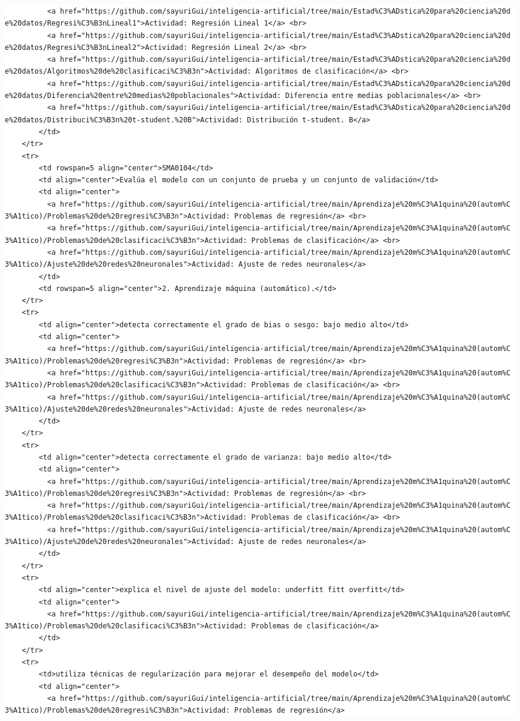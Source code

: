               <a href="https://github.com/sayuriGui/inteligencia-artificial/tree/main/Estad%C3%ADstica%20para%20ciencia%20de%20datos/Regresi%C3%B3nLineal1">Actividad: Regresión Lineal 1</a> <br>
              <a href="https://github.com/sayuriGui/inteligencia-artificial/tree/main/Estad%C3%ADstica%20para%20ciencia%20de%20datos/Regresi%C3%B3nLineal2">Actividad: Regresión Lineal 2</a> <br>
              <a href="https://github.com/sayuriGui/inteligencia-artificial/tree/main/Estad%C3%ADstica%20para%20ciencia%20de%20datos/Algoritmos%20de%20clasificaci%C3%B3n">Actividad: Algoritmos de clasificación</a> <br>
              <a href="https://github.com/sayuriGui/inteligencia-artificial/tree/main/Estad%C3%ADstica%20para%20ciencia%20de%20datos/Diferencia%20entre%20medias%20poblacionales">Actividad: Diferencia entre medias poblacionales</a> <br>
              <a href="https://github.com/sayuriGui/inteligencia-artificial/tree/main/Estad%C3%ADstica%20para%20ciencia%20de%20datos/Distribuci%C3%B3n%20t-student.%20B">Actividad: Distribución t-student. B</a>
            </td>
        </tr>
        <tr>
            <td rowspan=5 align="center">SMA0104</td>
            <td align="center">Evalúa el modelo con un conjunto de prueba y un conjunto de validación</td>
            <td align="center">
              <a href="https://github.com/sayuriGui/inteligencia-artificial/tree/main/Aprendizaje%20m%C3%A1quina%20(autom%C3%A1tico)/Problemas%20de%20regresi%C3%B3n">Actividad: Problemas de regresión</a> <br>
              <a href="https://github.com/sayuriGui/inteligencia-artificial/tree/main/Aprendizaje%20m%C3%A1quina%20(autom%C3%A1tico)/Problemas%20de%20clasificaci%C3%B3n">Actividad: Problemas de clasificación</a> <br>
              <a href="https://github.com/sayuriGui/inteligencia-artificial/tree/main/Aprendizaje%20m%C3%A1quina%20(autom%C3%A1tico)/Ajuste%20de%20redes%20neuronales">Actividad: Ajuste de redes neuronales</a>
            </td> 
            <td rowspan=5 align="center">2. Aprendizaje máquina (automático).</td>
        </tr>
        <tr>
            <td align="center">detecta correctamente el grado de bias o sesgo: bajo medio alto</td>
            <td align="center"> 
              <a href="https://github.com/sayuriGui/inteligencia-artificial/tree/main/Aprendizaje%20m%C3%A1quina%20(autom%C3%A1tico)/Problemas%20de%20regresi%C3%B3n">Actividad: Problemas de regresión</a> <br>
              <a href="https://github.com/sayuriGui/inteligencia-artificial/tree/main/Aprendizaje%20m%C3%A1quina%20(autom%C3%A1tico)/Problemas%20de%20clasificaci%C3%B3n">Actividad: Problemas de clasificación</a> <br>
              <a href="https://github.com/sayuriGui/inteligencia-artificial/tree/main/Aprendizaje%20m%C3%A1quina%20(autom%C3%A1tico)/Ajuste%20de%20redes%20neuronales">Actividad: Ajuste de redes neuronales</a>
            </td> 
        </tr>
        <tr>
            <td align="center">detecta correctamente el grado de varianza: bajo medio alto</td>
            <td align="center">
              <a href="https://github.com/sayuriGui/inteligencia-artificial/tree/main/Aprendizaje%20m%C3%A1quina%20(autom%C3%A1tico)/Problemas%20de%20regresi%C3%B3n">Actividad: Problemas de regresión</a> <br>
              <a href="https://github.com/sayuriGui/inteligencia-artificial/tree/main/Aprendizaje%20m%C3%A1quina%20(autom%C3%A1tico)/Problemas%20de%20clasificaci%C3%B3n">Actividad: Problemas de clasificación</a> <br>
              <a href="https://github.com/sayuriGui/inteligencia-artificial/tree/main/Aprendizaje%20m%C3%A1quina%20(autom%C3%A1tico)/Ajuste%20de%20redes%20neuronales">Actividad: Ajuste de redes neuronales</a>
            </td> 
        </tr>
        <tr>
            <td align="center">explica el nivel de ajuste del modelo: underfitt fitt overfitt</td>
            <td align="center">
              <a href="https://github.com/sayuriGui/inteligencia-artificial/tree/main/Aprendizaje%20m%C3%A1quina%20(autom%C3%A1tico)/Problemas%20de%20clasificaci%C3%B3n">Actividad: Problemas de clasificación</a> 
            </td> 
        </tr>
        <tr>
            <td>utiliza técnicas de regularización para mejorar el desempeño del modelo</td>
            <td align="center">
              <a href="https://github.com/sayuriGui/inteligencia-artificial/tree/main/Aprendizaje%20m%C3%A1quina%20(autom%C3%A1tico)/Problemas%20de%20regresi%C3%B3n">Actividad: Problemas de regresión</a>